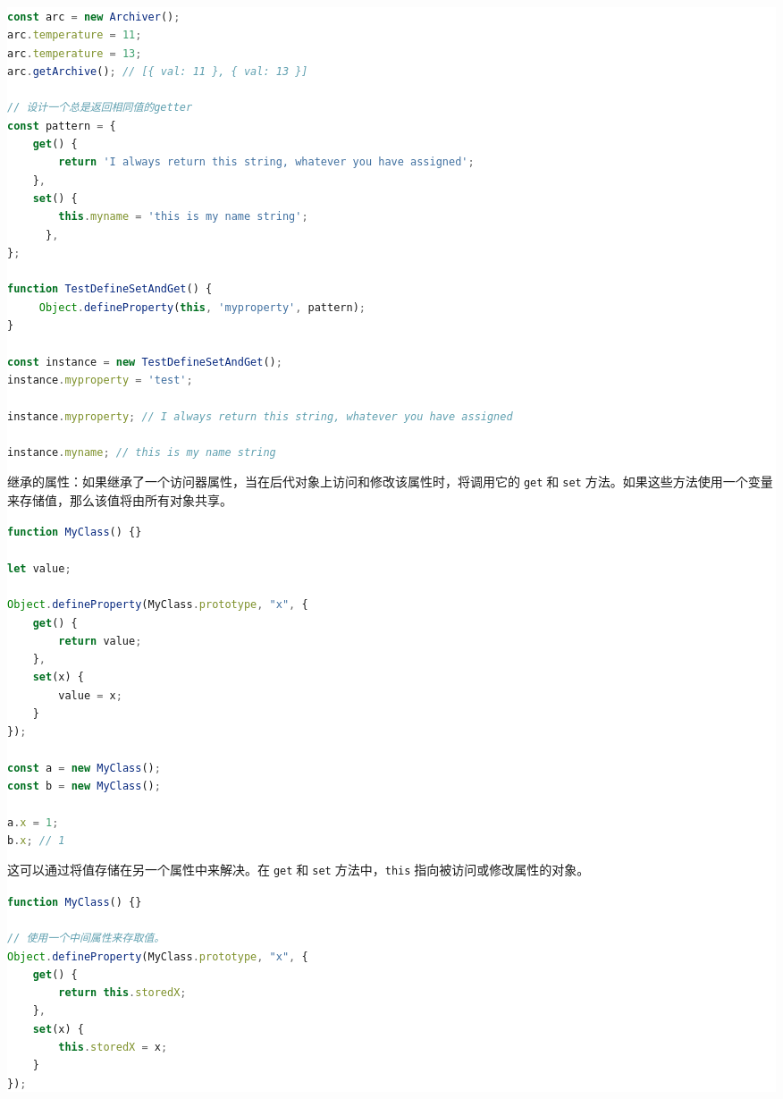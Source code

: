 ```js
const arc = new Archiver();
arc.temperature = 11;
arc.temperature = 13;
arc.getArchive(); // [{ val: 11 }, { val: 13 }]

// 设计一个总是返回相同值的getter
const pattern = {
  	get() {
    	return 'I always return this string, whatever you have assigned';
  	},
  	set() {
    	this.myname = 'this is my name string';
      },
};

function TestDefineSetAndGet() {
 	 Object.defineProperty(this, 'myproperty', pattern);
}

const instance = new TestDefineSetAndGet();
instance.myproperty = 'test';

instance.myproperty; // I always return this string, whatever you have assigned

instance.myname; // this is my name string
```

继承的属性：如果继承了一个访问器属性，当在后代对象上访问和修改该属性时，将调用它的 `get` 和 `set` 方法。如果这些方法使用一个变量来存储值，那么该值将由所有对象共享。

```js
function MyClass() {}

let value;

Object.defineProperty(MyClass.prototype, "x", {
  	get() {
    	return value;
  	},
  	set(x) {
    	value = x;
    }
});

const a = new MyClass();
const b = new MyClass();

a.x = 1;
b.x; // 1
```

这可以通过将值存储在另一个属性中来解决。在 `get` 和 `set` 方法中，`this` 指向被访问或修改属性的对象。

```js
function MyClass() {}

// 使用一个中间属性来存取值。
Object.defineProperty(MyClass.prototype, "x", {
  	get() {
    	return this.storedX;
  	},
  	set(x) {
    	this.storedX = x;
  	}
});

```